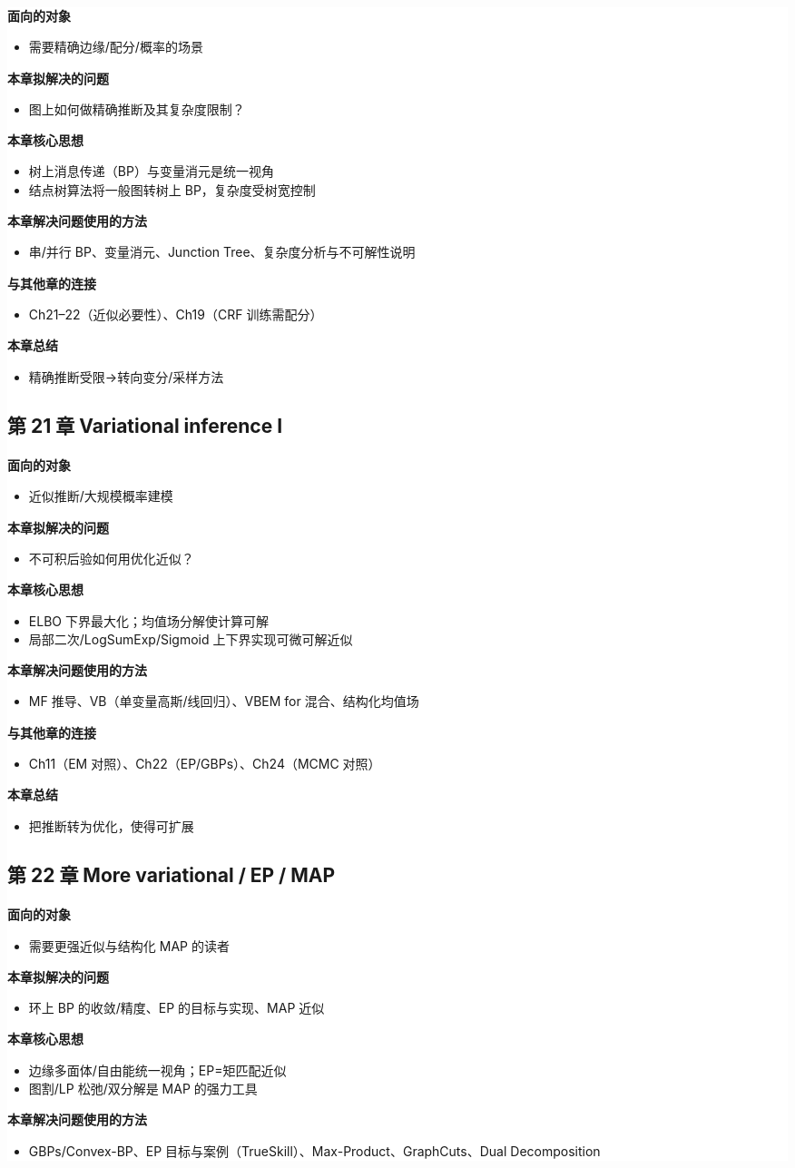 **面向的对象**

- 需要精确边缘/配分/概率的场景

**本章拟解决的问题**
- 图上如何做精确推断及其复杂度限制？

**本章核心思想**
- 树上消息传递（BP）与变量消元是统一视角
- 结点树算法将一般图转树上 BP，复杂度受树宽控制

**本章解决问题使用的方法**
- 串/并行 BP、变量消元、Junction Tree、复杂度分析与不可解性说明

**与其他章的连接**
- Ch21–22（近似必要性）、Ch19（CRF 训练需配分）

**本章总结**
- 精确推断受限→转向变分/采样方法

## 第 21 章 Variational inference I

**面向的对象**

- 近似推断/大规模概率建模

**本章拟解决的问题**
- 不可积后验如何用优化近似？

**本章核心思想**
- ELBO 下界最大化；均值场分解使计算可解
- 局部二次/LogSumExp/Sigmoid 上下界实现可微可解近似

**本章解决问题使用的方法**
- MF 推导、VB（单变量高斯/线回归）、VBEM for 混合、结构化均值场

**与其他章的连接**
- Ch11（EM 对照）、Ch22（EP/GBPs）、Ch24（MCMC 对照）

**本章总结**
- 把推断转为优化，使得可扩展

## 第 22 章 More variational / EP / MAP

**面向的对象**

- 需要更强近似与结构化 MAP 的读者

**本章拟解决的问题**
- 环上 BP 的收敛/精度、EP 的目标与实现、MAP 近似

**本章核心思想**
- 边缘多面体/自由能统一视角；EP=矩匹配近似
- 图割/LP 松弛/双分解是 MAP 的强力工具

**本章解决问题使用的方法**
- GBPs/Convex-BP、EP 目标与案例（TrueSkill）、Max-Product、GraphCuts、Dual Decomposition
